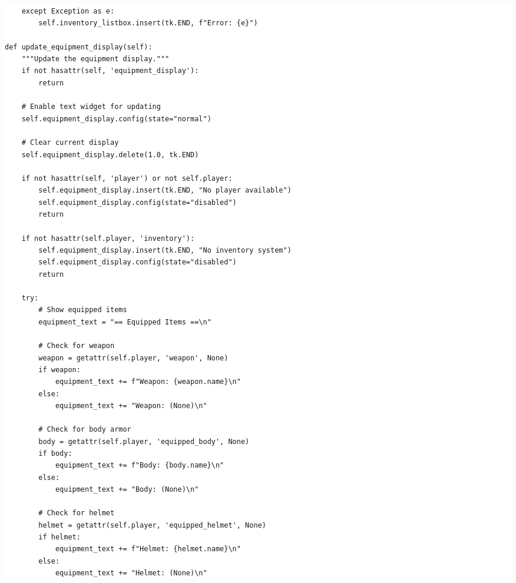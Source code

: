         except Exception as e:
            self.inventory_listbox.insert(tk.END, f"Error: {e}")

    def update_equipment_display(self):
        """Update the equipment display."""
        if not hasattr(self, 'equipment_display'):
            return

        # Enable text widget for updating
        self.equipment_display.config(state="normal")

        # Clear current display
        self.equipment_display.delete(1.0, tk.END)

        if not hasattr(self, 'player') or not self.player:
            self.equipment_display.insert(tk.END, "No player available")
            self.equipment_display.config(state="disabled")
            return

        if not hasattr(self.player, 'inventory'):
            self.equipment_display.insert(tk.END, "No inventory system")
            self.equipment_display.config(state="disabled")
            return

        try:
            # Show equipped items
            equipment_text = "== Equipped Items ==\n"

            # Check for weapon
            weapon = getattr(self.player, 'weapon', None)
            if weapon:
                equipment_text += f"Weapon: {weapon.name}\n"
            else:
                equipment_text += "Weapon: (None)\n"

            # Check for body armor
            body = getattr(self.player, 'equipped_body', None)
            if body:
                equipment_text += f"Body: {body.name}\n"
            else:
                equipment_text += "Body: (None)\n"

            # Check for helmet
            helmet = getattr(self.player, 'equipped_helmet', None)
            if helmet:
                equipment_text += f"Helmet: {helmet.name}\n"
            else:
                equipment_text += "Helmet: (None)\n"
